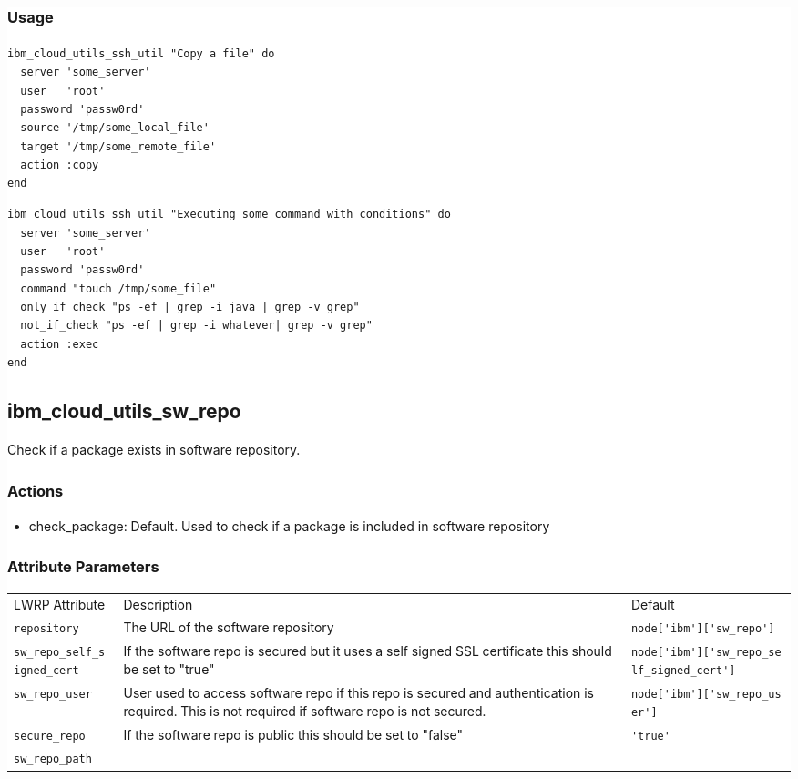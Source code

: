 ### Usage

```
ibm_cloud_utils_ssh_util "Copy a file" do
  server 'some_server'
  user   'root'
  password 'passw0rd'
  source '/tmp/some_local_file'
  target '/tmp/some_remote_file'
  action :copy
end
```

```
ibm_cloud_utils_ssh_util "Executing some command with conditions" do
  server 'some_server'
  user   'root'
  password 'passw0rd'
  command "touch /tmp/some_file"
  only_if_check "ps -ef | grep -i java | grep -v grep"
  not_if_check "ps -ef | grep -i whatever| grep -v grep"
  action :exec
end
```

## ibm_cloud_utils_sw_repo

Check if a package exists in software repository.

### Actions

- check_package: Default. Used to check if a package is included in software repository

### Attribute Parameters

<table>
  <tr>
    <td>LWRP Attribute</td>
    <td>Description</td>
    <td>Default</td>
  </tr>
  <tr>
    <td><code>repository</code></td>
    <td>The URL of the software repository</td>
    <td><code>node['ibm']['sw_repo']</code></td>
  </tr>
  <tr>
    <td><code>sw_repo_self_signed_cert</code></td>
    <td>If the software repo is secured but it uses a self signed SSL certificate this should be set to "true"</td>
    <td><code>node['ibm']['sw_repo_self_signed_cert']</code></td>
  </tr>
  <tr>
    <td><code>sw_repo_user</code></td>
    <td>User used to access software repo if this repo is secured and authentication is required. This is not required if software repo is not secured.</td>
    <td><code>node['ibm']['sw_repo_user']</code></td>
  </tr>
  <tr>
    <td><code>secure_repo</code></td>
    <td>If the software repo is public this should be set to "false"</td>
    <td><code>'true'</code></td>
  </tr>
  <tr>
    <td><code>sw_repo_path</code></td>